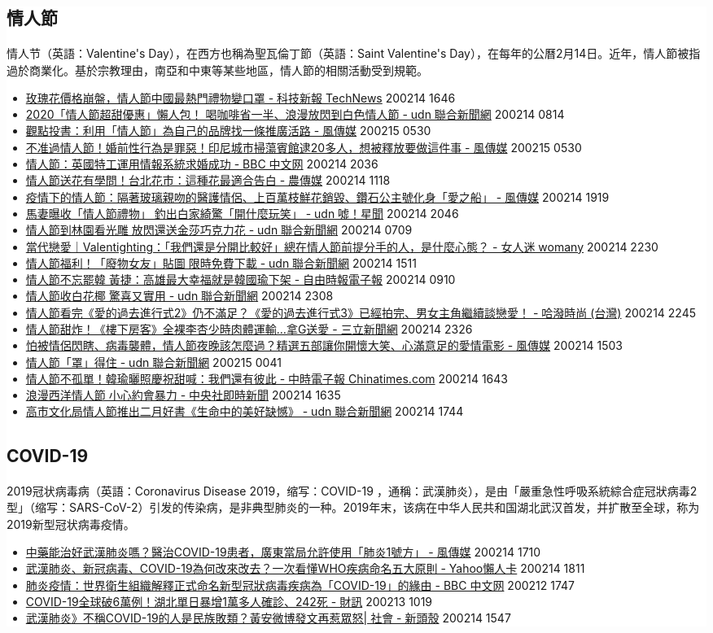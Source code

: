 ## 情人節

情人节（英語：Valentine's Day），在西方也稱為聖瓦倫丁節（英語：Saint Valentine's Day），在每年的公曆2月14日。近年，情人節被指過於商業化。基於宗教理由，南亞和中東等某些地區，情人節的相關活動受到規範。
- [玫瑰花價格崩盤，情人節中國最熱門禮物變口罩 - 科技新報 TechNews](https://technews.tw/2020/02/14/china-valentines-day-rose-price/ "玫瑰花價格崩盤，情人節中國最熱門禮物變口罩 - 科技新報 TechNews") 200214 1646
- [2020「情人節超甜優惠」懶人包！ 喝咖啡省一半、浪漫放閃到白色情人節 - udn 聯合新聞網](https://udn.com/news/story/7934/4343603 "2020「情人節超甜優惠」懶人包！ 喝咖啡省一半、浪漫放閃到白色情人節 - udn 聯合新聞網") 200214 0814
- [觀點投書：利用「情人節」為自己的品牌找一條推廣活路 - 風傳媒](https://www.storm.mg/article/2290823 "觀點投書：利用「情人節」為自己的品牌找一條推廣活路 - 風傳媒") 200215 0530
- [不准過情人節！婚前性行為是罪惡！印尼城市掃蕩賓館逮20多人，想被釋放要做這件事 - 風傳媒](https://www.storm.mg/lifestyle/2293125 "不准過情人節！婚前性行為是罪惡！印尼城市掃蕩賓館逮20多人，想被釋放要做這件事 - 風傳媒") 200215 0530
- [情人節：英國特工運用情報系統求婚成功 - BBC 中文网](https://www.bbc.com/zhongwen/trad/uk-51499206 "情人節：英國特工運用情報系統求婚成功 - BBC 中文网") 200214 2036
- [情人節送花有學問！台北花市：這種花最適合告白 - 農傳媒](https://www.agriharvest.tw/?p=33863 "情人節送花有學問！台北花市：這種花最適合告白 - 農傳媒") 200214 1118
- [疫情下的情人節：隔著玻璃親吻的醫護情侶、上百萬枝鮮花銷毀、鑽石公主號化身「愛之船」 - 風傳媒](https://www.storm.mg/article/2292554 "疫情下的情人節：隔著玻璃親吻的醫護情侶、上百萬枝鮮花銷毀、鑽石公主號化身「愛之船」 - 風傳媒") 200214 1919
- [馬妻曝收「情人節禮物」 釣出白家綺驚「開什麼玩笑」 - udn 噓！星聞](https://stars.udn.com/star/story/10091/4345273 "馬妻曝收「情人節禮物」 釣出白家綺驚「開什麼玩笑」 - udn 噓！星聞") 200214 2046
- [情人節到林園看光雕 放閃還送金莎巧克力花 - udn 聯合新聞網](https://udn.com/news/story/7323/4343638 "情人節到林園看光雕 放閃還送金莎巧克力花 - udn 聯合新聞網") 200214 0709
- [當代戀愛｜Valentighting：「我們還是分開比較好」總在情人節前提分手的人，是什麼心態？ - 女人迷 womany](https://womany.net/read/article/23152 "當代戀愛｜Valentighting：「我們還是分開比較好」總在情人節前提分手的人，是什麼心態？ - 女人迷 womany") 200214 2230
- [情人節福利！「廢物女友」貼圖 限時免費下載 - udn 聯合新聞網](https://udn.com/news/story/11017/4344523 "情人節福利！「廢物女友」貼圖 限時免費下載 - udn 聯合新聞網") 200214 1511
- [情人節不忘罷韓 黃捷：高雄最大幸福就是韓國瑜下架 - 自由時報電子報](https://news.ltn.com.tw/news/politics/breakingnews/3067707 "情人節不忘罷韓 黃捷：高雄最大幸福就是韓國瑜下架 - 自由時報電子報") 200214 0910
- [情人節收白花椰 驚喜又實用 - udn 聯合新聞網](https://udn.com/news/story/7328/4345551?from=udn-catelistnews_ch2 "情人節收白花椰 驚喜又實用 - udn 聯合新聞網") 200214 2308
- [情人節看完《愛的過去進行式2》仍不滿足？《愛的過去進行式3》已經拍完、男女主角繼續談戀愛！ - 哈潑時尚 (台灣)](https://www.harpersbazaar.com/tw/culture/filmandmusic/g30911566/to-all-the-boys-ive-loved-before-3-is-done-shooting/ "情人節看完《愛的過去進行式2》仍不滿足？《愛的過去進行式3》已經拍完、男女主角繼續談戀愛！ - 哈潑時尚 (台灣)") 200214 2245
- [情人節甜炸！《樓下房客》全裸李杏少時肉體運輸…拿G送愛 - 三立新聞網](https://www.setn.com/News.aspx?NewsID=689870 "情人節甜炸！《樓下房客》全裸李杏少時肉體運輸…拿G送愛 - 三立新聞網") 200214 2326
- [怕被情侶閃瞎、病毒襲體，情人節夜晚該怎麼過？精選五部讓你開懷大笑、心滿意足的愛情電影 - 風傳媒](https://www.storm.mg/lifestyle/2286340 "怕被情侶閃瞎、病毒襲體，情人節夜晚該怎麼過？精選五部讓你開懷大笑、心滿意足的愛情電影 - 風傳媒") 200214 1503
- [情人節「罩」得住 - udn 聯合新聞網](https://udn.com/news/story/120958/4345759 "情人節「罩」得住 - udn 聯合新聞網") 200215 0041
- [情人節不孤單！韓瑜曬照慶祝甜喊：我們還有彼此 - 中時電子報 Chinatimes.com](https://www.chinatimes.com/realtimenews/20200214003614-260404 "情人節不孤單！韓瑜曬照慶祝甜喊：我們還有彼此 - 中時電子報 Chinatimes.com") 200214 1643
- [浪漫西洋情人節 小心約會暴力 - 中央社即時新聞](https://www.cna.com.tw/news/aloc/202002140216.aspx "浪漫西洋情人節 小心約會暴力 - 中央社即時新聞") 200214 1635
- [高市文化局情人節推出二月好書《生命中的美好缺憾》 - udn 聯合新聞網](https://udn.com/news/story/6898/4344947 "高市文化局情人節推出二月好書《生命中的美好缺憾》 - udn 聯合新聞網") 200214 1744

## COVID-19

2019冠状病毒病（英語：Coronavirus Disease 2019，缩写：COVID-19 ，通稱：武漢肺炎），是由「嚴重急性呼吸系統綜合症冠狀病毒2型」（缩写：SARS-CoV-2）引发的传染病，是非典型肺炎的一种。2019年末，该病在中华人民共和国湖北武汉首发，并扩散至全球，称为2019新型冠状病毒疫情。
- [中藥能治好武漢肺炎嗎？醫治COVID-19患者，廣東當局允許使用「肺炎1號方」 - 風傳媒](https://www.storm.mg/article/2291665 "中藥能治好武漢肺炎嗎？醫治COVID-19患者，廣東當局允許使用「肺炎1號方」 - 風傳媒") 200214 1710
- [武漢肺炎、新冠病毒、COVID-19為何改來改去？一次看懂WHO疾病命名五大原則 - Yahoo懶人卡](https://tw.youcard.yahoo.com/cardstack/06b3e540-4f12-11ea-86dc-0fcc3b856238/%E6%AD%A6%E6%BC%A2%E8%82%BA%E7%82%8E%E3%80%81%E6%96%B0%E5%86%A0%E7%97%85%E6%AF%92%E3%80%81COVID-19%E7%82%BA%E4%BD%95%E6%94%B9%E4%BE%86%E6%94%B9%E5%8E%BB%EF%BC%9F%E4%B8%80%E6%AC%A1%E7%9C%8B%E6%87%82WHO%E7%96%BE%E7%97%85%E5%91%BD%E5%90%8D%E4%BA%94%E5%A4%A7%E5%8E%9F%E5%89%87 "武漢肺炎、新冠病毒、COVID-19為何改來改去？一次看懂WHO疾病命名五大原則 - Yahoo懶人卡") 200214 1811
- [肺炎疫情：世界衛生組織解釋正式命名新型冠狀病毒疾病為「COVID-19」的緣由 - BBC 中文网](https://www.bbc.com/zhongwen/trad/world-51471935 "肺炎疫情：世界衛生組織解釋正式命名新型冠狀病毒疾病為「COVID-19」的緣由 - BBC 中文网") 200212 1747
- [COVID-19全球破6萬例！湖北單日暴增1萬多人確診、242死 - 財訊](https://www.wealth.com.tw/home/articles/24282 "COVID-19全球破6萬例！湖北單日暴增1萬多人確診、242死 - 財訊") 200213 1019
- [武漢肺炎》不稱COVID-19的人是民族敗類？黃安微博發文再惹眾怒| 社會 - 新頭殼](https://newtalk.tw/news/view/2020-02-14/366772 "武漢肺炎》不稱COVID-19的人是民族敗類？黃安微博發文再惹眾怒| 社會 - 新頭殼") 200214 1547